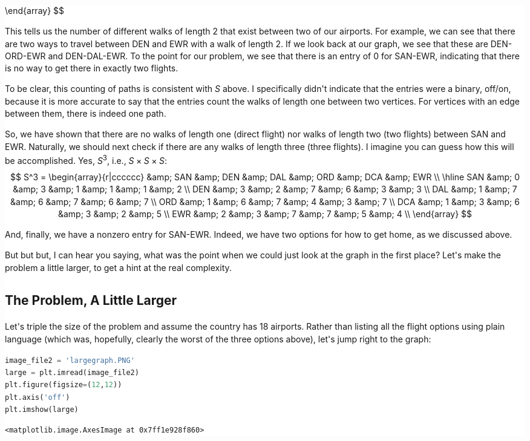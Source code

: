 \end{array}
$$

This tells us the number of different walks of length 2 that exist between two of our airports. For example, we can see that there are two ways to travel between DEN and EWR with a walk of length 2.  If we look back at our graph, we see that these are DEN-ORD-EWR and DEN-DAL-EWR.  To the point for our problem, we see that there is an entry of 0 for SAN-EWR, indicating that there is no way to get there in exactly two flights.

To be clear, this counting of paths is consistent with $S$ above.  I specifically didn't indicate that the entries were a binary, off/on, because it is more accurate to say that the entries count the walks of length one between two vertices.  For vertices with an edge between them, there is indeed one path.

So, we have shown that there are no walks of length one (direct flight) nor walks of length two (two flights) between SAN and EWR.  Naturally, we should next check if there are any walks of length three (three flights).  I imagine you can guess how this will be accomplished.  Yes, $S^3$, i.e., $S \times S \times S$: 
$$
S^3 = 
\begin{array}{r|cccccc}
&amp; SAN &amp; DEN &amp; DAL &amp; ORD &amp; DCA &amp; EWR \\
\hline
SAN      &amp; 0 &amp; 3 &amp; 1 &amp; 1 &amp; 1 &amp; 2  \\
DEN      &amp; 3 &amp; 2 &amp; 7 &amp; 6 &amp; 3 &amp; 3  \\
DAL      &amp; 1 &amp; 7 &amp; 6 &amp; 7 &amp; 6 &amp; 7  \\
ORD      &amp; 1 &amp; 6 &amp; 7 &amp; 4 &amp; 3 &amp; 7  \\
DCA      &amp; 1 &amp; 3 &amp; 6 &amp; 3 &amp; 2 &amp; 5  \\
EWR      &amp; 2 &amp; 3 &amp; 7 &amp; 7 &amp; 5 &amp; 4  \\
\end{array}
$$

And, finally, we have a nonzero entry for SAN-EWR.  Indeed, we have two options for how to get home, as we discussed above.

But but but, I can hear you saying, what was the point when we could just look at the graph in the first place?  Let's make the problem a little larger, to get a hint at the real complexity.

<h2>The Problem, A Little Larger</h2>

Let's triple the size of the problem and assume the country has 18 airports.  Rather than listing all the flight options using plain language (which was, hopefully, clearly the worst of the three options above), let's jump right to the graph:


```python
image_file2 = 'largegraph.PNG'
large = plt.imread(image_file2) 
plt.figure(figsize=(12,12))
plt.axis('off')
plt.imshow(large)
```




    <matplotlib.image.AxesImage at 0x7ff1e928f860>
